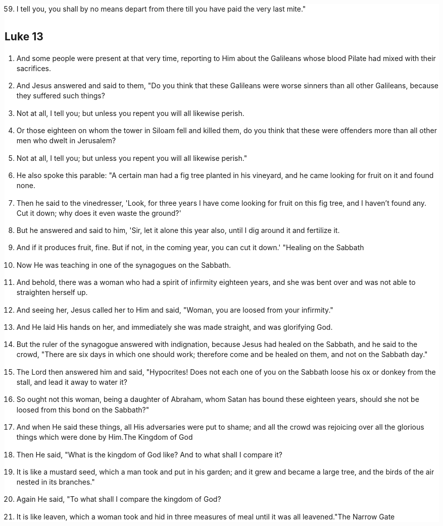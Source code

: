 59. I tell you, you shall by no means depart from there till you have paid the very last mite." 

## Luke 13

1. And some people were present at that very time, reporting to Him about the Galileans whose blood Pilate had mixed with their sacrifices.

2. And Jesus answered and said to them, "Do you think that these Galileans were worse sinners than all other Galileans, because they suffered such things?

3. Not at all, I tell you; but unless you repent you will all likewise perish.

4. Or those eighteen on whom the tower in Siloam fell and killed them, do you think that these were offenders more than all other men who dwelt in Jerusalem?

5. Not at all, I tell you; but unless you repent you will all likewise perish."

6. He also spoke this parable: "A certain man had a fig tree planted in his vineyard, and he came looking for fruit on it and found none.

7. Then he said to the vinedresser, 'Look, for three years I have come looking for fruit on this fig tree, and I haven’t found any. Cut it down; why does it even waste the ground?'

8. But he answered and said to him, 'Sir, let it alone this year also, until I dig around it and fertilize it.

9. And if it produces fruit, fine. But if not, in the coming year, you can cut it down.' "Healing on the Sabbath

10. Now He was teaching in one of the synagogues on the Sabbath.

11. And behold, there was a woman who had a spirit of infirmity eighteen years, and she was bent over and was not able to straighten herself up.

12. And seeing her, Jesus called her to Him and said, "Woman, you are loosed from your infirmity."

13. And He laid His hands on her, and immediately she was made straight, and was glorifying God.

14. But the ruler of the synagogue answered with indignation, because Jesus had healed on the Sabbath, and he said to the crowd, "There are six days in which one should work; therefore come and be healed on them, and not on the Sabbath day."

15. The Lord then answered him and said, "Hypocrites! Does not each one of you on the Sabbath loose his ox or donkey from the stall, and lead it away to water it?

16. So ought not this woman, being a daughter of Abraham, whom Satan has bound these eighteen years, should she not be loosed from this bond on the Sabbath?"

17. And when He said these things, all His adversaries were put to shame; and all the crowd was rejoicing over all the glorious things which were done by Him.The Kingdom of God

18. Then He said, "What is the kingdom of God like? And to what shall I compare it?

19. It is like a mustard seed, which a man took and put in his garden; and it grew and became a large tree, and the birds of the air nested in its branches."

20. Again He said, "To what shall I compare the kingdom of God?

21. It is like leaven, which a woman took and hid in three measures of meal until it was all leavened."The Narrow Gate
